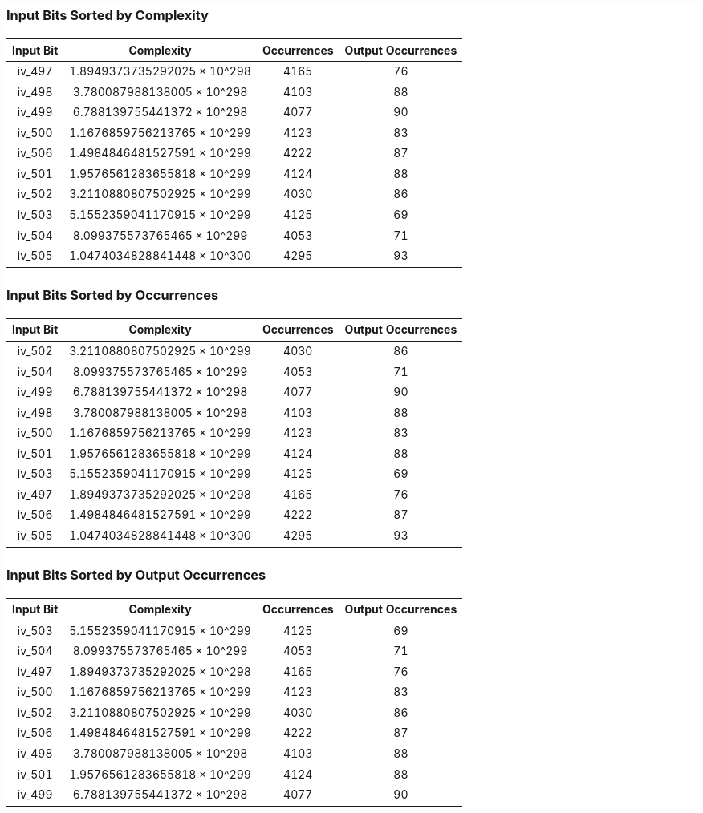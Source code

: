 ### Input Bits Sorted by Complexity

| Input Bit | Complexity | Occurrences | Output Occurrences |
|:---------:|:----------:|:-----------:|:------------------:|
| iv_497 | 1.8949373735292025 × 10^298 | 4165 | 76 |
| iv_498 | 3.780087988138005 × 10^298 | 4103 | 88 |
| iv_499 | 6.788139755441372 × 10^298 | 4077 | 90 |
| iv_500 | 1.1676859756213765 × 10^299 | 4123 | 83 |
| iv_506 | 1.4984846481527591 × 10^299 | 4222 | 87 |
| iv_501 | 1.9576561283655818 × 10^299 | 4124 | 88 |
| iv_502 | 3.2110880807502925 × 10^299 | 4030 | 86 |
| iv_503 | 5.1552359041170915 × 10^299 | 4125 | 69 |
| iv_504 | 8.099375573765465 × 10^299 | 4053 | 71 |
| iv_505 | 1.0474034828841448 × 10^300 | 4295 | 93 |

### Input Bits Sorted by Occurrences

| Input Bit | Complexity | Occurrences | Output Occurrences |
|:---------:|:----------:|:-----------:|:------------------:|
| iv_502 | 3.2110880807502925 × 10^299 | 4030 | 86 |
| iv_504 | 8.099375573765465 × 10^299 | 4053 | 71 |
| iv_499 | 6.788139755441372 × 10^298 | 4077 | 90 |
| iv_498 | 3.780087988138005 × 10^298 | 4103 | 88 |
| iv_500 | 1.1676859756213765 × 10^299 | 4123 | 83 |
| iv_501 | 1.9576561283655818 × 10^299 | 4124 | 88 |
| iv_503 | 5.1552359041170915 × 10^299 | 4125 | 69 |
| iv_497 | 1.8949373735292025 × 10^298 | 4165 | 76 |
| iv_506 | 1.4984846481527591 × 10^299 | 4222 | 87 |
| iv_505 | 1.0474034828841448 × 10^300 | 4295 | 93 |

### Input Bits Sorted by Output Occurrences

| Input Bit | Complexity | Occurrences | Output Occurrences |
|:---------:|:----------:|:-----------:|:------------------:|
| iv_503 | 5.1552359041170915 × 10^299 | 4125 | 69 |
| iv_504 | 8.099375573765465 × 10^299 | 4053 | 71 |
| iv_497 | 1.8949373735292025 × 10^298 | 4165 | 76 |
| iv_500 | 1.1676859756213765 × 10^299 | 4123 | 83 |
| iv_502 | 3.2110880807502925 × 10^299 | 4030 | 86 |
| iv_506 | 1.4984846481527591 × 10^299 | 4222 | 87 |
| iv_498 | 3.780087988138005 × 10^298 | 4103 | 88 |
| iv_501 | 1.9576561283655818 × 10^299 | 4124 | 88 |
| iv_499 | 6.788139755441372 × 10^298 | 4077 | 90 |
